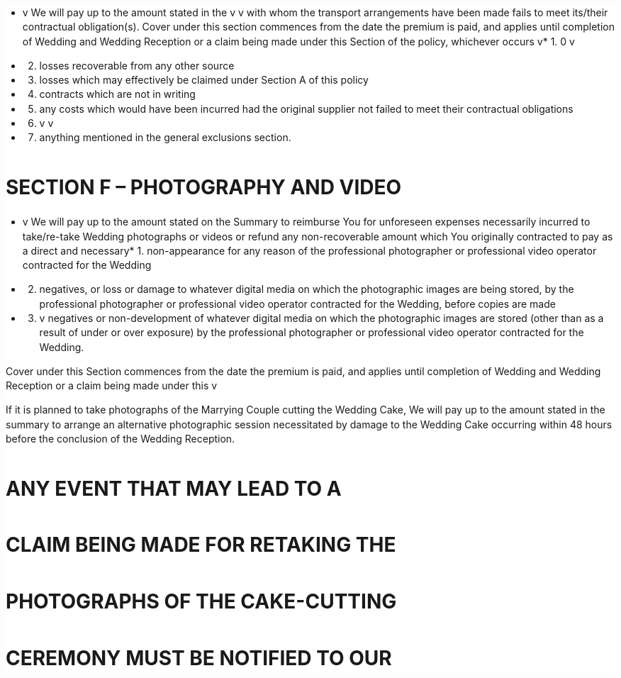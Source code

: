 - v
We will pay up to the amount stated in the v v with whom the transport arrangements have been made fails to meet its/their contractual obligation(s).
Cover under this section commences from the date the premium is paid, and applies until completion of Wedding and Wedding Reception or a claim being made under this Section of the policy, whichever occurs v* 1. 0 v
* 2. losses recoverable from any other source
* 3. losses which may effectively be claimed under Section A of this policy
* 4. contracts which are not in writing
* 5. any costs which would have been incurred had the original supplier not failed to meet their contractual obligations
* 6. v v
* 7. anything mentioned in the general exclusions section.



# SECTION F – PHOTOGRAPHY AND VIDEO

- v
We will pay up to the amount stated on the Summary to reimburse You for unforeseen expenses necessarily incurred to take/re-take Wedding photographs or videos or refund any non-recoverable amount which You originally contracted to pay as a direct and necessary* 1. non-appearance for any reason of the professional photographer or professional video operator contracted for the Wedding
* 2. negatives, or loss or damage to whatever digital media on which the photographic images are being stored, by the professional photographer or professional video operator contracted for the Wedding, before copies are made
* 3. v negatives or non-development of whatever digital media on which the photographic images are stored (other than as a result of under or over exposure) by the professional photographer or professional video operator contracted for the Wedding.


Cover under this Section commences from the date the premium is paid, and applies until completion of Wedding and Wedding Reception or a claim being made under this v

If it is planned to take photographs of the Marrying Couple cutting the Wedding Cake, We will pay up to the amount stated in the summary to arrange an alternative photographic session necessitated by damage to the Wedding Cake occurring within 48 hours before the conclusion of the Wedding Reception.


# ANY EVENT THAT MAY LEAD TO A


# CLAIM BEING MADE FOR RETAKING THE


# PHOTOGRAPHS OF THE CAKE-CUTTING


# CEREMONY MUST BE NOTIFIED TO OUR
